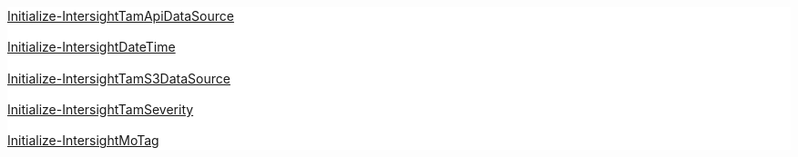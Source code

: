 [Initialize-IntersightTamApiDataSource](./Initialize-IntersightTamApiDataSource.md)

[Initialize-IntersightDateTime](./Initialize-IntersightDateTime.md)

[Initialize-IntersightTamS3DataSource](./Initialize-IntersightTamS3DataSource.md)

[Initialize-IntersightTamSeverity](./Initialize-IntersightTamSeverity.md)

[Initialize-IntersightMoTag](./Initialize-IntersightMoTag.md)

